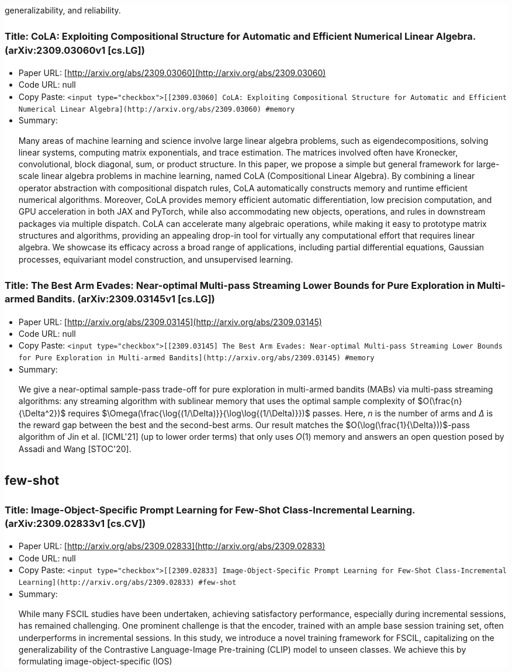generalizability, and reliability.
</p>

### Title: CoLA: Exploiting Compositional Structure for Automatic and Efficient Numerical Linear Algebra. (arXiv:2309.03060v1 [cs.LG])
* Paper URL: [http://arxiv.org/abs/2309.03060](http://arxiv.org/abs/2309.03060)
* Code URL: null
* Copy Paste: `<input type="checkbox">[[2309.03060] CoLA: Exploiting Compositional Structure for Automatic and Efficient Numerical Linear Algebra](http://arxiv.org/abs/2309.03060) #memory`
* Summary: <p>Many areas of machine learning and science involve large linear algebra
problems, such as eigendecompositions, solving linear systems, computing matrix
exponentials, and trace estimation. The matrices involved often have Kronecker,
convolutional, block diagonal, sum, or product structure. In this paper, we
propose a simple but general framework for large-scale linear algebra problems
in machine learning, named CoLA (Compositional Linear Algebra). By combining a
linear operator abstraction with compositional dispatch rules, CoLA
automatically constructs memory and runtime efficient numerical algorithms.
Moreover, CoLA provides memory efficient automatic differentiation, low
precision computation, and GPU acceleration in both JAX and PyTorch, while also
accommodating new objects, operations, and rules in downstream packages via
multiple dispatch. CoLA can accelerate many algebraic operations, while making
it easy to prototype matrix structures and algorithms, providing an appealing
drop-in tool for virtually any computational effort that requires linear
algebra. We showcase its efficacy across a broad range of applications,
including partial differential equations, Gaussian processes, equivariant model
construction, and unsupervised learning.
</p>

### Title: The Best Arm Evades: Near-optimal Multi-pass Streaming Lower Bounds for Pure Exploration in Multi-armed Bandits. (arXiv:2309.03145v1 [cs.LG])
* Paper URL: [http://arxiv.org/abs/2309.03145](http://arxiv.org/abs/2309.03145)
* Code URL: null
* Copy Paste: `<input type="checkbox">[[2309.03145] The Best Arm Evades: Near-optimal Multi-pass Streaming Lower Bounds for Pure Exploration in Multi-armed Bandits](http://arxiv.org/abs/2309.03145) #memory`
* Summary: <p>We give a near-optimal sample-pass trade-off for pure exploration in
multi-armed bandits (MABs) via multi-pass streaming algorithms: any streaming
algorithm with sublinear memory that uses the optimal sample complexity of
$O(\frac{n}{\Delta^2})$ requires
$\Omega(\frac{\log{(1/\Delta)}}{\log\log{(1/\Delta)}})$ passes. Here, $n$ is
the number of arms and $\Delta$ is the reward gap between the best and the
second-best arms. Our result matches the $O(\log(\frac{1}{\Delta}))$-pass
algorithm of Jin et al. [ICML'21] (up to lower order terms) that only uses
$O(1)$ memory and answers an open question posed by Assadi and Wang [STOC'20].
</p>

## few-shot
### Title: Image-Object-Specific Prompt Learning for Few-Shot Class-Incremental Learning. (arXiv:2309.02833v1 [cs.CV])
* Paper URL: [http://arxiv.org/abs/2309.02833](http://arxiv.org/abs/2309.02833)
* Code URL: null
* Copy Paste: `<input type="checkbox">[[2309.02833] Image-Object-Specific Prompt Learning for Few-Shot Class-Incremental Learning](http://arxiv.org/abs/2309.02833) #few-shot`
* Summary: <p>While many FSCIL studies have been undertaken, achieving satisfactory
performance, especially during incremental sessions, has remained challenging.
One prominent challenge is that the encoder, trained with an ample base session
training set, often underperforms in incremental sessions. In this study, we
introduce a novel training framework for FSCIL, capitalizing on the
generalizability of the Contrastive Language-Image Pre-training (CLIP) model to
unseen classes. We achieve this by formulating image-object-specific (IOS)